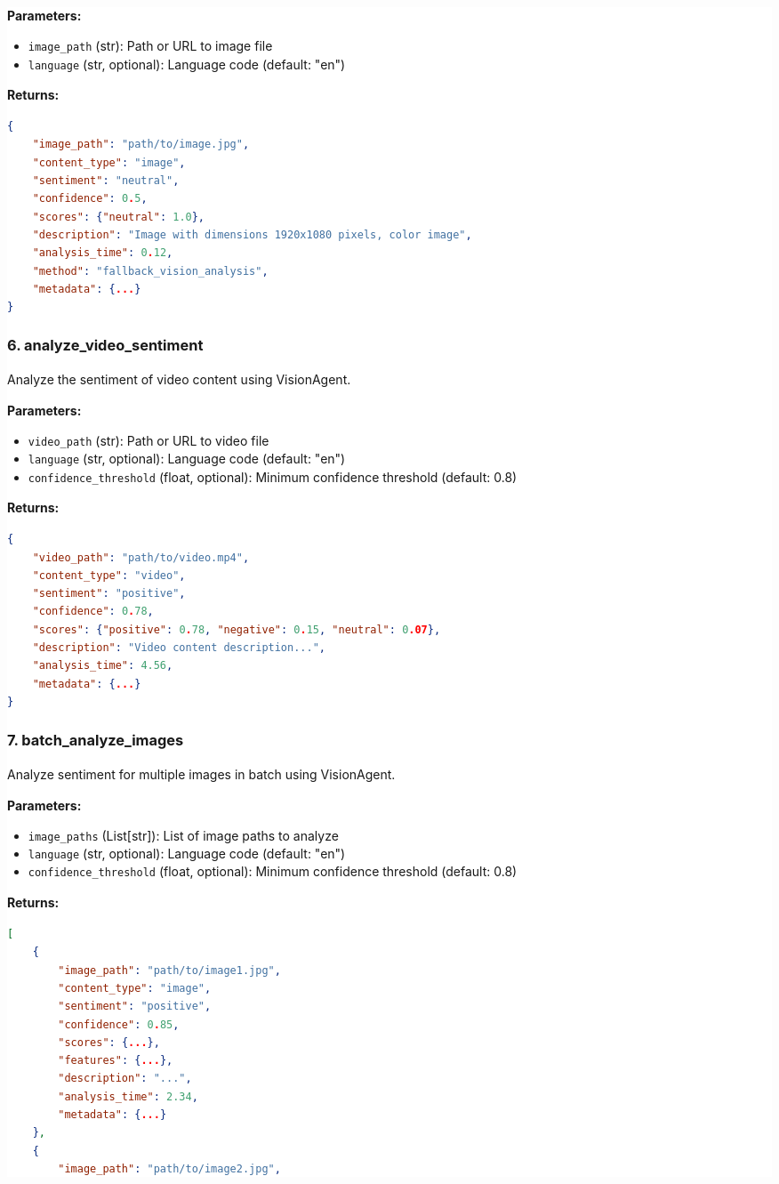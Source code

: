 **Parameters:**
- `image_path` (str): Path or URL to image file
- `language` (str, optional): Language code (default: "en")

**Returns:**
```json
{
    "image_path": "path/to/image.jpg",
    "content_type": "image",
    "sentiment": "neutral",
    "confidence": 0.5,
    "scores": {"neutral": 1.0},
    "description": "Image with dimensions 1920x1080 pixels, color image",
    "analysis_time": 0.12,
    "method": "fallback_vision_analysis",
    "metadata": {...}
}
```

### 6. analyze_video_sentiment

Analyze the sentiment of video content using VisionAgent.

**Parameters:**
- `video_path` (str): Path or URL to video file
- `language` (str, optional): Language code (default: "en")
- `confidence_threshold` (float, optional): Minimum confidence threshold (default: 0.8)

**Returns:**
```json
{
    "video_path": "path/to/video.mp4",
    "content_type": "video",
    "sentiment": "positive",
    "confidence": 0.78,
    "scores": {"positive": 0.78, "negative": 0.15, "neutral": 0.07},
    "description": "Video content description...",
    "analysis_time": 4.56,
    "metadata": {...}
}
```

### 7. batch_analyze_images

Analyze sentiment for multiple images in batch using VisionAgent.

**Parameters:**
- `image_paths` (List[str]): List of image paths to analyze
- `language` (str, optional): Language code (default: "en")
- `confidence_threshold` (float, optional): Minimum confidence threshold (default: 0.8)

**Returns:**
```json
[
    {
        "image_path": "path/to/image1.jpg",
        "content_type": "image",
        "sentiment": "positive",
        "confidence": 0.85,
        "scores": {...},
        "features": {...},
        "description": "...",
        "analysis_time": 2.34,
        "metadata": {...}
    },
    {
        "image_path": "path/to/image2.jpg",
```
